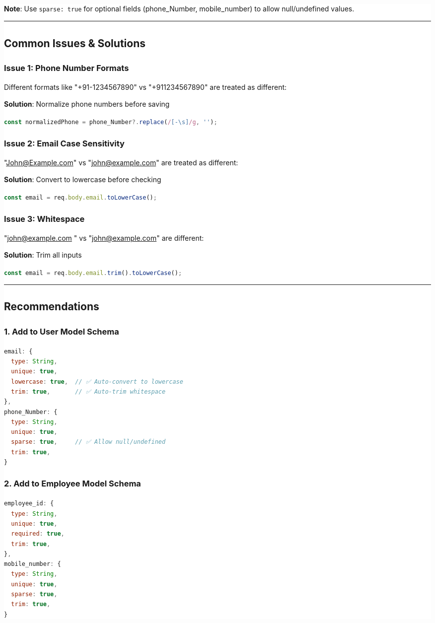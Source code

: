 **Note**: Use `sparse: true` for optional fields (phone_Number, mobile_number) to allow null/undefined values.

---

## Common Issues & Solutions

### Issue 1: Phone Number Formats
Different formats like "+91-1234567890" vs "+911234567890" are treated as different:

**Solution**: Normalize phone numbers before saving
```javascript
const normalizedPhone = phone_Number?.replace(/[-\s]/g, '');
```

### Issue 2: Email Case Sensitivity
"John@Example.com" vs "john@example.com" are treated as different:

**Solution**: Convert to lowercase before checking
```javascript
const email = req.body.email.toLowerCase();
```

### Issue 3: Whitespace
"john@example.com " vs "john@example.com" are different:

**Solution**: Trim all inputs
```javascript
const email = req.body.email.trim().toLowerCase();
```

---

## Recommendations

### 1. Add to User Model Schema
```javascript
email: {
  type: String,
  unique: true,
  lowercase: true,  // ✅ Auto-convert to lowercase
  trim: true,       // ✅ Auto-trim whitespace
},
phone_Number: {
  type: String,
  unique: true,
  sparse: true,     // ✅ Allow null/undefined
  trim: true,
}
```

### 2. Add to Employee Model Schema
```javascript
employee_id: {
  type: String,
  unique: true,
  required: true,
  trim: true,
},
mobile_number: {
  type: String,
  unique: true,
  sparse: true,
  trim: true,
}
```